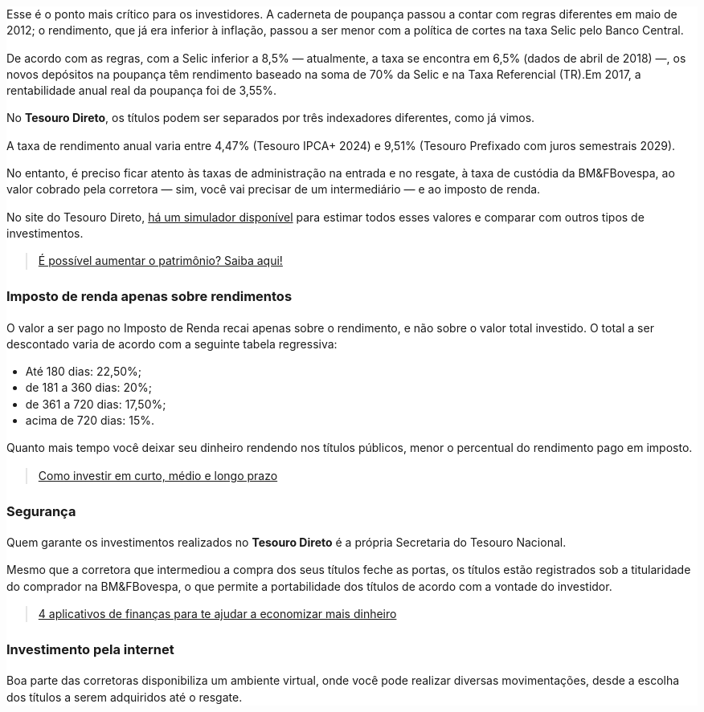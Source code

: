 Esse é o ponto mais crítico para os investidores. A caderneta de poupança passou a contar com regras diferentes em maio de 2012; o rendimento, que já era inferior à inflação, passou a ser menor com a política de cortes na taxa Selic pelo Banco Central.

De acordo com as regras, com a Selic inferior a 8,5% — atualmente, a taxa se encontra em 6,5% (dados de abril de 2018) —, os novos depósitos na poupança têm rendimento baseado na soma de 70% da Selic e na Taxa Referencial (TR).Em 2017, a rentabilidade anual real da poupança foi de 3,55%.

No **Tesouro Direto**, os títulos podem ser separados por três indexadores diferentes, como já vimos.

A taxa de rendimento anual varia entre 4,47% (Tesouro IPCA+ 2024) e 9,51% (Tesouro Prefixado com juros semestrais 2029).

No entanto, é preciso ficar atento às taxas de administração na entrada e no resgate, à taxa de custódia da BM&amp;FBovespa, ao valor cobrado pela corretora — sim, você vai precisar de um intermediário — e ao imposto de renda.

No site do Tesouro Direto, [há um simulador disponível](https://simulador.tesourodireto.com.br/) para estimar todos esses valores e comparar com outros tipos de investimentos.

> [É possível aumentar o patrimônio? Saiba aqui!](https://www.embracon.com.br/blog/e-possivel-aumentar-o-patrimonio-saiba-aqui)

### Imposto de renda apenas sobre rendimentos

O valor a ser pago no Imposto de Renda recai apenas sobre o rendimento, e não sobre o valor total investido. O total a ser descontado varia de acordo com a seguinte tabela regressiva:

- Até 180 dias: 22,50%;
- de 181 a 360 dias: 20%;
- de 361 a 720 dias: 17,50%;
- acima de 720 dias: 15%.

Quanto mais tempo você deixar seu dinheiro rendendo nos títulos públicos, menor o percentual do rendimento pago em imposto.

> [Como investir em curto, médio e longo prazo](https://www.embracon.com.br/blog/como-investir-em-curto-medio-e-longo-prazo)

### Segurança

Quem garante os investimentos realizados no **Tesouro Direto** é a própria Secretaria do Tesouro Nacional.

Mesmo que a corretora que intermediou a compra dos seus títulos feche as portas, os títulos estão registrados sob a titularidade do comprador na BM&amp;FBovespa, o que permite a portabilidade dos títulos de acordo com a vontade do investidor.

> [4 aplicativos de finanças para te ajudar a economizar mais dinheiro](https://www.embracon.com.br/blog/4-aplicativos-de-financas-para-te-ajudar-a-economizar-mais-dinheiro)

### Investimento pela internet

Boa parte das corretoras disponibiliza um ambiente virtual, onde você pode realizar diversas movimentações, desde a escolha dos títulos a serem adquiridos até o resgate.

